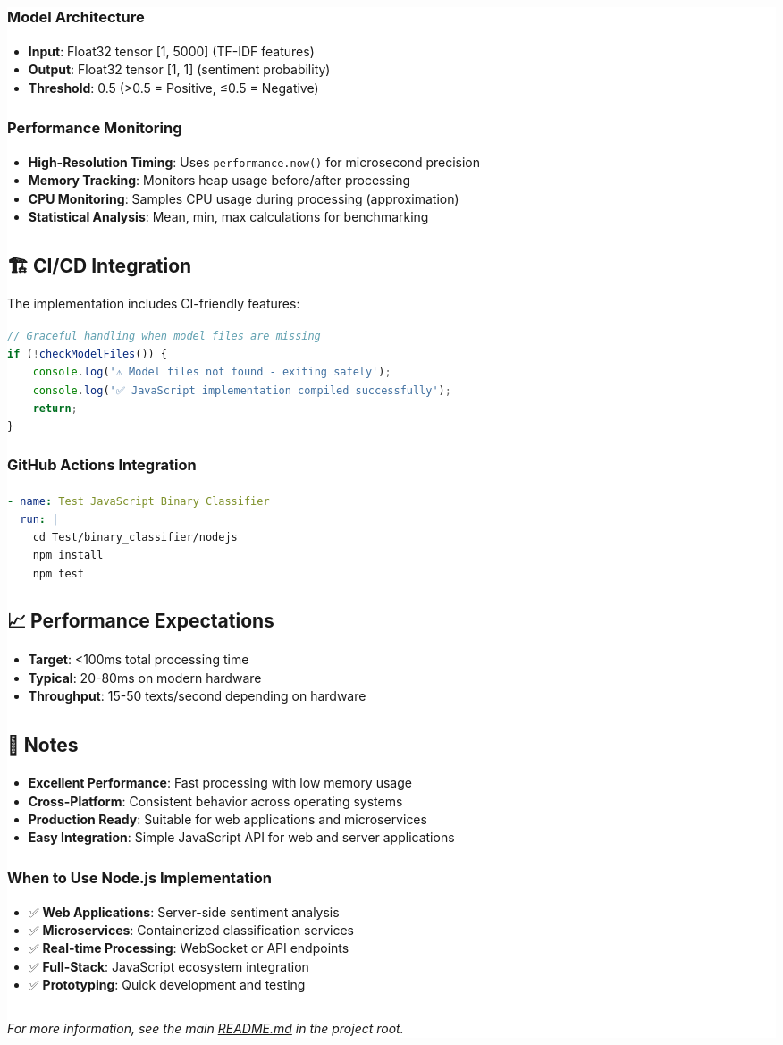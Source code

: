### Model Architecture
- **Input**: Float32 tensor [1, 5000] (TF-IDF features)
- **Output**: Float32 tensor [1, 1] (sentiment probability)
- **Threshold**: 0.5 (>0.5 = Positive, ≤0.5 = Negative)

### Performance Monitoring
- **High-Resolution Timing**: Uses `performance.now()` for microsecond precision
- **Memory Tracking**: Monitors heap usage before/after processing
- **CPU Monitoring**: Samples CPU usage during processing (approximation)
- **Statistical Analysis**: Mean, min, max calculations for benchmarking

## 🏗️ CI/CD Integration

The implementation includes CI-friendly features:

```javascript
// Graceful handling when model files are missing
if (!checkModelFiles()) {
    console.log('⚠️ Model files not found - exiting safely');
    console.log('✅ JavaScript implementation compiled successfully');
    return;
}
```

### GitHub Actions Integration
```yaml
- name: Test JavaScript Binary Classifier
  run: |
    cd Test/binary_classifier/nodejs
    npm install
    npm test
```

## 📈 Performance Expectations

- **Target**: <100ms total processing time
- **Typical**: 20-80ms on modern hardware
- **Throughput**: 15-50 texts/second depending on hardware

## 📝 Notes

- **Excellent Performance**: Fast processing with low memory usage
- **Cross-Platform**: Consistent behavior across operating systems
- **Production Ready**: Suitable for web applications and microservices
- **Easy Integration**: Simple JavaScript API for web and server applications

### When to Use Node.js Implementation
- ✅ **Web Applications**: Server-side sentiment analysis
- ✅ **Microservices**: Containerized classification services
- ✅ **Real-time Processing**: WebSocket or API endpoints
- ✅ **Full-Stack**: JavaScript ecosystem integration
- ✅ **Prototyping**: Quick development and testing

---

*For more information, see the main [README.md](../../../README.md) in the project root.* 